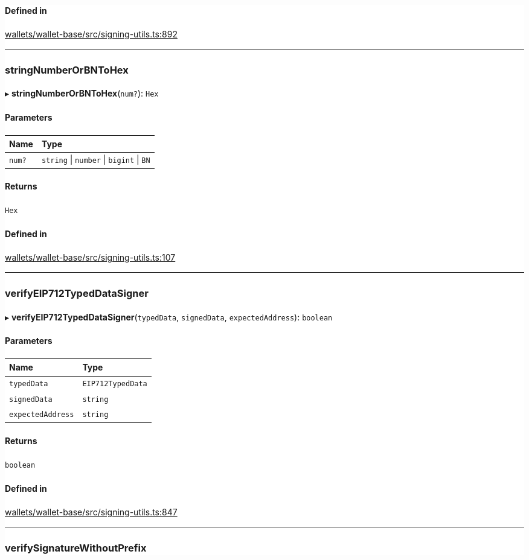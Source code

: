 #### Defined in

[wallets/wallet-base/src/signing-utils.ts:892](https://github.com/celo-org/developer-tooling/blob/master/packages/sdk/wallets/wallet-base/src/signing-utils.ts#L892)

___

### stringNumberOrBNToHex

▸ **stringNumberOrBNToHex**(`num?`): `Hex`

#### Parameters

| Name | Type |
| :------ | :------ |
| `num?` | `string` \| `number` \| `bigint` \| `BN` |

#### Returns

`Hex`

#### Defined in

[wallets/wallet-base/src/signing-utils.ts:107](https://github.com/celo-org/developer-tooling/blob/master/packages/sdk/wallets/wallet-base/src/signing-utils.ts#L107)

___

### verifyEIP712TypedDataSigner

▸ **verifyEIP712TypedDataSigner**(`typedData`, `signedData`, `expectedAddress`): `boolean`

#### Parameters

| Name | Type |
| :------ | :------ |
| `typedData` | `EIP712TypedData` |
| `signedData` | `string` |
| `expectedAddress` | `string` |

#### Returns

`boolean`

#### Defined in

[wallets/wallet-base/src/signing-utils.ts:847](https://github.com/celo-org/developer-tooling/blob/master/packages/sdk/wallets/wallet-base/src/signing-utils.ts#L847)

___

### verifySignatureWithoutPrefix
